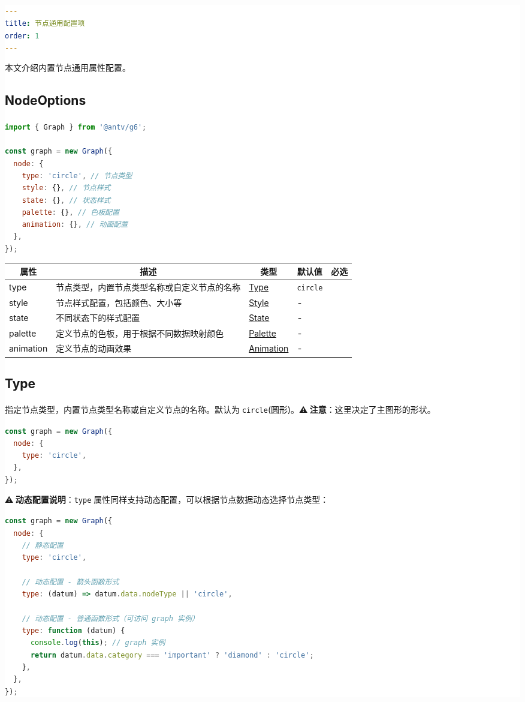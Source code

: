 ```yaml
---
title: 节点通用配置项
order: 1
---
```


本文介绍内置节点通用属性配置。

## NodeOptions

```js {5-9}
import { Graph } from '@antv/g6';

const graph = new Graph({
  node: {
    type: 'circle', // 节点类型
    style: {}, // 节点样式
    state: {}, // 状态样式
    palette: {}, // 色板配置
    animation: {}, // 动画配置
  },
});
```

| 属性      | 描述                                         | 类型                    | 默认值   | 必选 |
| --------- | -------------------------------------------- | ----------------------- | -------- | ---- |
| type      | 节点类型，内置节点类型名称或自定义节点的名称 | [Type](#type)           | `circle` |      |
| style     | 节点样式配置，包括颜色、大小等               | [Style](#style)         | -        |      |
| state     | 不同状态下的样式配置                         | [State](#state)         | -        |      |
| palette   | 定义节点的色板，用于根据不同数据映射颜色     | [Palette](#palette)     | -        |      |
| animation | 定义节点的动画效果                           | [Animation](#animation) | -        |      |

## Type

指定节点类型，内置节点类型名称或自定义节点的名称。默认为 `circle`(圆形)。**⚠️ 注意**：这里决定了主图形的形状。

```js {3}
const graph = new Graph({
  node: {
    type: 'circle',
  },
});
```

**⚠️ 动态配置说明**：`type` 属性同样支持动态配置，可以根据节点数据动态选择节点类型：

```js
const graph = new Graph({
  node: {
    // 静态配置
    type: 'circle',

    // 动态配置 - 箭头函数形式
    type: (datum) => datum.data.nodeType || 'circle',

    // 动态配置 - 普通函数形式（可访问 graph 实例）
    type: function (datum) {
      console.log(this); // graph 实例
      return datum.data.category === 'important' ? 'diamond' : 'circle';
    },
  },
});
```